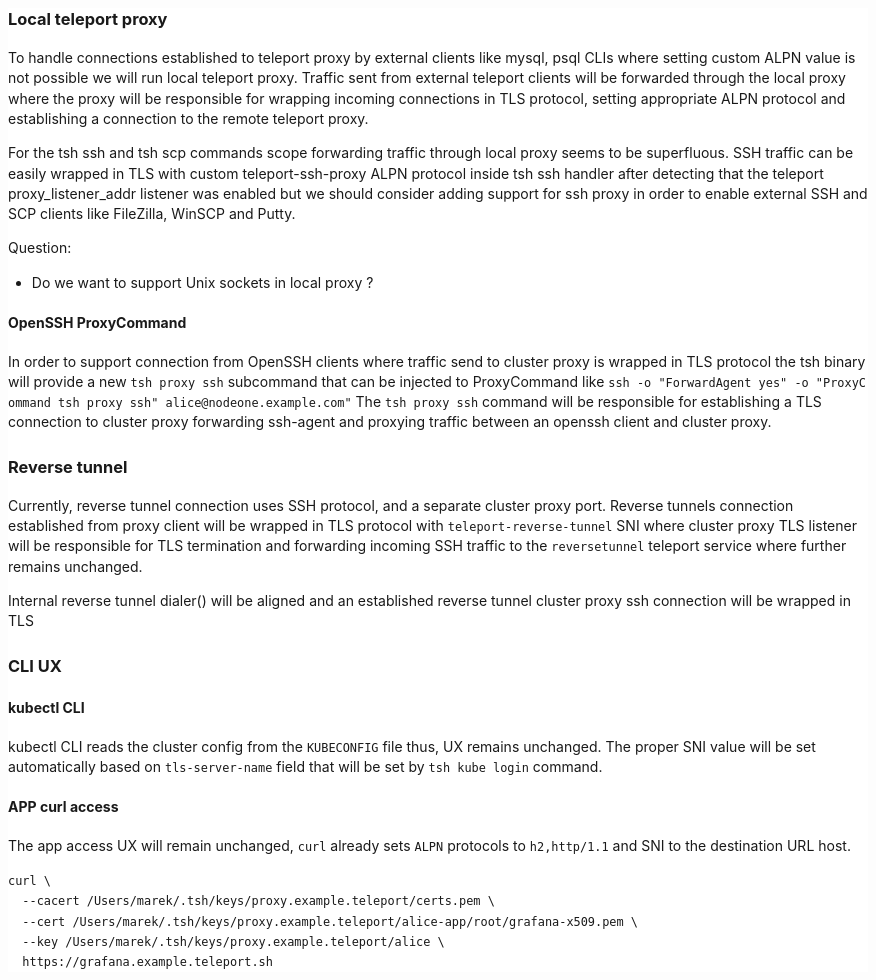 
### Local teleport proxy
To handle connections established to teleport proxy by external clients like mysql, psql CLIs where setting custom ALPN value is not possible we will run local teleport proxy. Traffic sent from external teleport clients will be forwarded through the local proxy where the proxy will be responsible for wrapping incoming connections in TLS protocol, setting appropriate ALPN protocol and establishing a connection to the remote teleport proxy.

For the tsh ssh and tsh scp commands scope forwarding traffic through local proxy seems to be superfluous. SSH traffic can be easily wrapped in TLS with custom teleport-ssh-proxy ALPN protocol inside tsh ssh handler after detecting that the teleport proxy_listener_addr listener was enabled but we should consider adding support for ssh proxy in order to enable external SSH and SCP clients like FileZilla, WinSCP and Putty.

Question:
- Do we want to support Unix sockets in local proxy ?


#### OpenSSH ProxyCommand
In order to support connection from OpenSSH clients where traffic send to cluster proxy is wrapped in TLS protocol the tsh binary will provide a new `tsh proxy ssh` subcommand that can be injected to ProxyCommand like `ssh -o "ForwardAgent yes" -o "ProxyCommand tsh proxy ssh" alice@nodeone.example.com"`
The `tsh proxy ssh` command will be responsible for establishing a TLS connection to cluster proxy forwarding ssh-agent and proxying traffic between an openssh client and cluster proxy.


### Reverse tunnel
Currently, reverse tunnel connection uses SSH protocol, and a separate cluster proxy port.  Reverse tunnels connection established from proxy client will be  wrapped in TLS  protocol with `teleport-reverse-tunnel` SNI where cluster proxy TLS listener will be
responsible for TLS termination and forwarding incoming SSH traffic to the `reversetunnel` teleport service where further remains unchanged.

Internal reverse tunnel dialer() will be aligned and an established reverse tunnel cluster proxy ssh connection will be wrapped in TLS

### CLI UX

#### kubectl CLI
kubectl CLI reads the cluster config from the `KUBECONFIG` file thus, UX remains unchanged. The proper SNI value will be set automatically based on `tls-server-name` field that will be set by `tsh kube login` command.

#### APP curl access
The app access UX will remain unchanged, `curl` already sets `ALPN` protocols to `h2,http/1.1` and SNI to the destination URL host.
```
curl \
  --cacert /Users/marek/.tsh/keys/proxy.example.teleport/certs.pem \
  --cert /Users/marek/.tsh/keys/proxy.example.teleport/alice-app/root/grafana-x509.pem \
  --key /Users/marek/.tsh/keys/proxy.example.teleport/alice \
  https://grafana.example.teleport.sh
```
